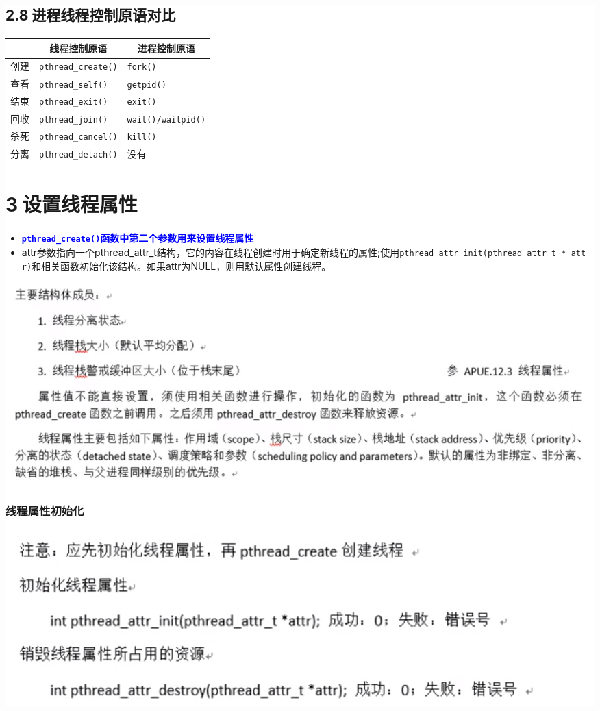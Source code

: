 ## 2.8 进程线程控制原语对比

|      | 线程控制原语       | 进程控制原语       |
| ---- | ------------------ | ------------------ |
| 创建 | `pthread_create()` | `fork()`           |
| 查看 | `pthread_self()`   | `getpid()`         |
| 结束 | `pthread_exit()`   | `exit()`           |
| 回收 | `pthread_join()`   | `wait()/waitpid()` |
| 杀死 | `pthread_cancel()` | `kill()`           |
| 分离 | `pthread_detach()` | 没有               |

# 3 设置线程属性

- **<font color=blue>`pthread_create()`函数中第二个参数用来设置线程属性</font>**
- attr参数指向一个pthread_attr_t结构，它的内容在线程创建时用于确定新线程的属性;使用`pthread_attr_init(pthread_attr_t * attr)`和相关函数初始化该结构。如果attr为NULL，则用默认属性创建线程。

![image-20201030172924641](08线程.assets/image-20201030172924641.png)

### 线程属性初始化

![image-20201030173336035](08线程.assets/image-20201030173336035.png)
